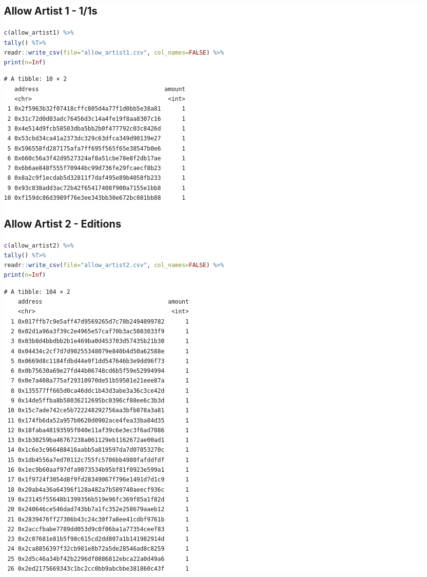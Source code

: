 
## Allow Artist 1 - 1/1s

``` r
c(allow_artist1) %>%
tally() %T>%
readr::write_csv(file="allow_artist1.csv", col_names=FALSE) %>%
print(n=Inf)
```

    # A tibble: 10 × 2
       address                                    amount
       <chr>                                       <int>
     1 0x2f5963b32f07418cffc805d4a77f1d0bb5e38a81      1
     2 0x31c72d0d03adc76456d3c14a4fe19f8aa8307c16      1
     3 0x4e514d9fcb58503dba5bb2b0f477792c03c8426d      1
     4 0x53cbd34ca41a2373dc329c63dfca349d90139e27      1
     5 0x596558fd287175afa7ff695f565f65e38547b0e6      1
     6 0x660c56a3f42d9527324af8a51cbe78e8f2db17ae      1
     7 0x6b6ae848f555f70944bc99d736fe29fcaecf8b23      1
     8 0x8a2c9f1ecdab5d32811f7daf495e89b4058fb233      1
     9 0x93c838add3ac72b42f65417408f900a7155e1bb8      1
    10 0xf159dc86d3989f76e3ee343bb30e672bc081bb88      1

## Allow Artist 2 - Editions

``` r
c(allow_artist2) %>%
tally() %T>%
readr::write_csv(file="allow_artist2.csv", col_names=FALSE) %>%
print(n=Inf)
```

    # A tibble: 104 × 2
        address                                    amount
        <chr>                                       <int>
      1 0x017ffb7c9e5aff47d9569265d7c78b2494099782      1
      2 0x02d1a96a3f39c2e4965e57caf70b3ac5083033f9      1
      3 0x03b8d4bbdbb2b1e469ba0d453703d57435b21b30      1
      4 0x04434c2cf7d7d90255348079e840b4d50a62588e      1
      5 0x0669d8c1184fdbd44e9f1dd547646b3e9dd96f73      1
      6 0x0b75630a69e27fd44b06748cd6b5f59e52994994      1
      7 0x0e7a408a775af29310970de51b59501e21eee87a      1
      8 0x135577ff665d0ca46ddc1b43d3abe3a36c3ce42d      1
      9 0x14de5ffba8b58036212695bc0396cf88ee6c3b3d      1
     10 0x15c7ade742ce5b722248292756aa3bfb078a3a81      1
     11 0x174fb6da52a957b0620d0902ace4fea33ba84d35      1
     12 0x18faba48193595f040e11af39c6e3ec3f6ad7086      1
     13 0x1b30259ba46767238a061129eb1162672ae00ad1      1
     14 0x1c6e3c966488416aabb5a819597da7d07853270c      1
     15 0x1db4556a7ed70112c755fc5706bb4980fafddfdf      1
     16 0x1ec9b60aaf97dfa9073534b95bf81f0923e599a1      1
     17 0x1f9724f3054d8f9fd28349067f796e1491d7d1c9      1
     18 0x20ab4a36a64396f128a482a7b589740aeecf936c      1
     19 0x23145f55648b1399356b519e96fc369f85a1f82d      1
     20 0x240646ce546dad743bb7a1fc352e258679aaeb12      1
     21 0x2839476ff27306b43c24c30f7a8ee41cdbf9761b      1
     22 0x2accfbabe7789dd053d9c0f06ba1a77354ceef83      1
     23 0x2c07681e81b5f98c615cd2dd807a1b141982914d      1
     24 0x2ca8856397f32cb981e8b72a5de28546ad8c8259      1
     25 0x2d5c46a34bf42b2296df0886812ebca22a0d49a6      1
     26 0x2ed2175669343c1bc2cc0bb9abcbbe381860c43f      1